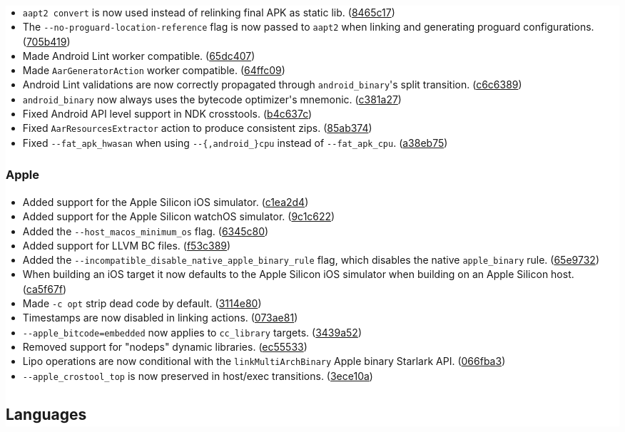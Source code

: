 - `aapt2 convert` is now used instead of relinking final APK as static lib. ([8465c17](https://github.com/bazelbuild/bazel/commit/8465c173b97370704b277f12c6f827746c4abf4e))
- The `--no-proguard-location-reference` flag is now passed to `aapt2` when linking and generating proguard configurations. ([705b419](https://github.com/bazelbuild/bazel/commit/705b419f95060305de93e7861544bd73bb663f19))
- Made Android Lint worker compatible. ([65dc407](https://github.com/bazelbuild/bazel/commit/65dc407929eeb2372da65d3d4043dac9881f3235))
- Made `AarGeneratorAction` worker compatible. ([64ffc09](https://github.com/bazelbuild/bazel/commit/64ffc098a23a4d72726e2efbf590cb8002abeec2))
- Android Lint validations are now correctly propagated through `android_binary`'s split transition. ([c6c6389](https://github.com/bazelbuild/bazel/commit/c6c63890460546c2d605812ad7e7baef19eb7100))
- `android_binary` now always uses the bytecode optimizer's mnemonic. ([c381a27](https://github.com/bazelbuild/bazel/commit/c381a2745107a444c2b99888b7e91beee3c50993))
- Fixed Android API level support in NDK crosstools. ([b4c637c](https://github.com/bazelbuild/bazel/commit/b4c637c5e3af145295ad3f4ca732c228ab6a88cf))
- Fixed `AarResourcesExtractor` action to produce consistent zips. ([85ab374](https://github.com/bazelbuild/bazel/commit/85ab374bafbf4f8f4dff1700e477b5dc4e20ccc5))
- Fixed `--fat_apk_hwasan` when using `--{,android_}cpu` instead of `--fat_apk_cpu`. ([a38eb75](https://github.com/bazelbuild/bazel/commit/a38eb75865a0cb90b50fbcab65436be4fe830483))

### Apple

- Added support for the Apple Silicon iOS simulator. ([c1ea2d4](https://github.com/bazelbuild/bazel/commit/c1ea2d4b9cb6afa33eabba285f7c962c2f954e23))
- Added support for the Apple Silicon watchOS simulator. ([9c1c622](https://github.com/bazelbuild/bazel/commit/9c1c622fed219cb6b9c0656ebe4a4f3c117029b9))
- Added the `--host_macos_minimum_os` flag. ([6345c80](https://github.com/bazelbuild/bazel/commit/6345c806ad81f29b390d67ce6e1510b47bf82ddd))
- Added support for LLVM BC files. ([f53c389](https://github.com/bazelbuild/bazel/commit/f53c389dbd4b0ae66307e9bd4a72b36b3d284ec3))
- Added the `--incompatible_disable_native_apple_binary_rule` flag, which disables the native `apple_binary` rule. ([65e9732](https://github.com/bazelbuild/bazel/commit/65e9732c7d2a791ed2d6f9e90c8279acdbf1096f))
- When building an iOS target it now defaults to the Apple Silicon iOS simulator when building on an Apple Silicon host. ([ca5f67f](https://github.com/bazelbuild/bazel/commit/ca5f67f9a73d3be20539c923a655997680328fc3))
- Made `-c opt` strip dead code by default. ([3114e80](https://github.com/bazelbuild/bazel/commit/3114e806c33df3f1a9555f463dd17f028eef80c6))
- Timestamps are now disabled in linking actions. ([073ae81](https://github.com/bazelbuild/bazel/commit/073ae810e4f61f56f68a31d5ee95f18633d176cc))
- `--apple_bitcode=embedded` now applies to `cc_library` targets. ([3439a52](https://github.com/bazelbuild/bazel/commit/3439a52cd6cc92420fa8f21c5910e750b01c18c7))
- Removed support for "nodeps" dynamic libraries. ([ec55533](https://github.com/bazelbuild/bazel/commit/ec5553352f2f661d39ac4cf665dd9b3c779e614c))
- Lipo operations are now conditional with the `linkMultiArchBinary` Apple binary Starlark API. ([066fba3](https://github.com/bazelbuild/bazel/commit/066fba3486d8d395cb67720888bd8258a5ffc83a))
- `--apple_crostool_top` is now preserved in host/exec transitions. ([3ece10a](https://github.com/bazelbuild/bazel/commit/3ece10a9d6ea2236d8780f5ffe623d6374d4dc4a))

## Languages
